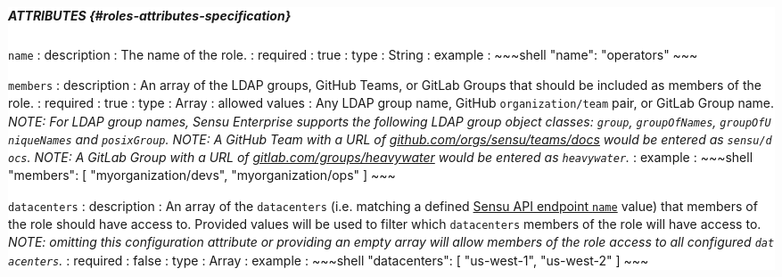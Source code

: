 ##### ATTRIBUTES {#roles-attributes-specification}

`name`
: description
  : The name of the role.
: required
  : true
: type
  : String
: example
  : ~~~shell
    "name": "operators"
    ~~~

`members`
: description
  : An array of the LDAP groups, GitHub Teams, or GitLab Groups that should be
    included as members of the role.
: required
  : true
: type
  : Array
: allowed values
  : Any LDAP group name, GitHub `organization/team` pair, or GitLab Group name.
    _NOTE: For LDAP group names, Sensu Enterprise supports the following LDAP
    group object classes: `group`, `groupOfNames`, `groupOfUniqueNames` and
    `posixGroup`._
    _NOTE: A GitHub Team with a URL of [github.com/orgs/sensu/teams/docs][11]
    would be entered as `sensu/docs`._
    _NOTE: A GitLab Group with a URL of [gitlab.com/groups/heavywater][12] would
    be entered as `heavywater`._
: example
  : ~~~shell
    "members": [
      "myorganization/devs",
      "myorganization/ops"
    ]
    ~~~

`datacenters`
: description
  : An array of the `datacenters` (i.e. matching a defined [Sensu API endpoint
    `name`][13] value) that members of the role
    should have access to. Provided values will be used to filter which
    `datacenters` members of the role will have access to.
    _NOTE: omitting this configuration attribute or providing an empty array
    will allow members of the role access to all configured `datacenters`._
: required
  : false
: type
  : Array
: example
  : ~~~shell
    "datacenters": [
      "us-west-1",
      "us-west-2"
    ]
    ~~~


[?]:  #
[0]:  /enterprise
[1]:  https://github.com
[2]:  https://enterprise.github.com/home
[3]:  https://gitlab.com
[4]:  ../dashboard.html#what-is-a-sensu-datacenter
[5]:  ../../reference/clients.html#client-subscriptions
[6]:  ../api.html
[7]:  rbac-for-ldap.html
[8]:  rbac-for-github.html
[9]:  rbac-for-gitlab.html
[10]: #driver-attributes
[11]: https://github.com/orgs/sensu/teams/docs
[12]: https://gitlab.com/groups/heavywater
[13]: ../dashboard.html#sensu-attributes
[14]: ../dashboard.html#what-is-the-sensu-enterprise-console
[15]: #roles-attributes
[16]: ../../api/clients-api.html
[17]: ../../reference/configuration.html#configuration-scopes
[18]: #methods-attributes
[19]: #providing-an-access-token